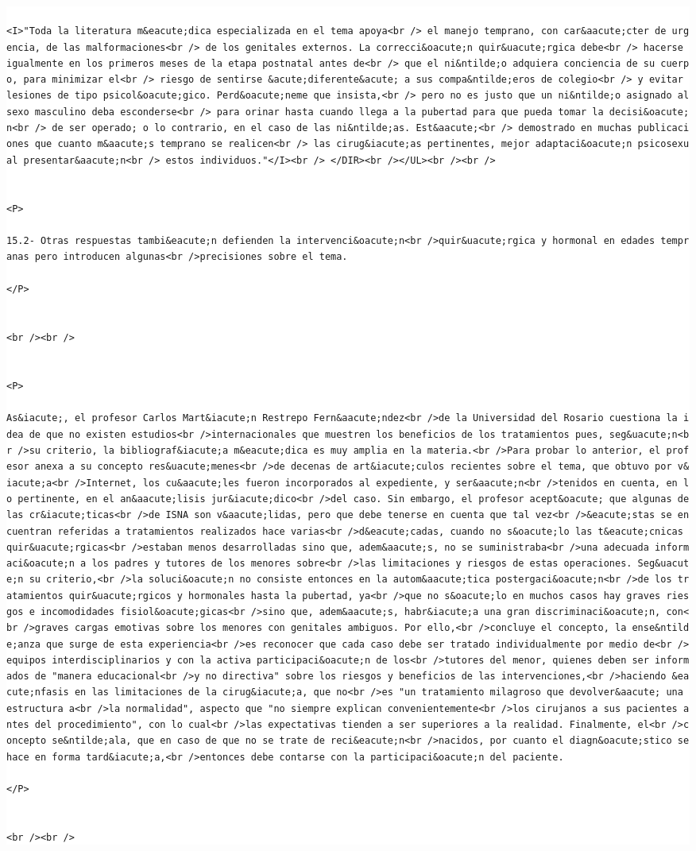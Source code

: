                                                                                                                                                               <I>"Toda la literatura m&eacute;dica especializada en el tema apoya<br /> el manejo temprano, con car&aacute;cter de urgencia, de las malformaciones<br /> de los genitales externos. La correcci&oacute;n quir&uacute;rgica debe<br /> hacerse igualmente en los primeros meses de la etapa postnatal antes de<br /> que el ni&ntilde;o adquiera conciencia de su cuerpo, para minimizar el<br /> riesgo de sentirse &acute;diferente&acute; a sus compa&ntilde;eros de colegio<br /> y evitar lesiones de tipo psicol&oacute;gico. Perd&oacute;neme que insista,<br /> pero no es justo que un ni&ntilde;o asignado al sexo masculino deba esconderse<br /> para orinar hasta cuando llega a la pubertad para que pueda tomar la decisi&oacute;n<br /> de ser operado; o lo contrario, en el caso de las ni&ntilde;as. Est&aacute;<br /> demostrado en muchas publicaciones que cuanto m&aacute;s temprano se realicen<br /> las cirug&iacute;as pertinentes, mejor adaptaci&oacute;n psicosexual presentar&aacute;n<br /> estos individuos."</I><br /> </DIR><br /></UL><br /><br />
                                                                                                                                                              
                                                                                                                                                              <P>
                                                                                                                                                                15.2- Otras respuestas tambi&eacute;n defienden la intervenci&oacute;n<br />quir&uacute;rgica y hormonal en edades tempranas pero introducen algunas<br />precisiones sobre el tema.
                                                                                                                                                              </P>
                                                                                                                                                              
                                                                                                                                                              <br /><br />
                                                                                                                                                              
                                                                                                                                                              <P>
                                                                                                                                                                As&iacute;, el profesor Carlos Mart&iacute;n Restrepo Fern&aacute;ndez<br />de la Universidad del Rosario cuestiona la idea de que no existen estudios<br />internacionales que muestren los beneficios de los tratamientos pues, seg&uacute;n<br />su criterio, la bibliograf&iacute;a m&eacute;dica es muy amplia en la materia.<br />Para probar lo anterior, el profesor anexa a su concepto res&uacute;menes<br />de decenas de art&iacute;culos recientes sobre el tema, que obtuvo por v&iacute;a<br />Internet, los cu&aacute;les fueron incorporados al expediente, y ser&aacute;n<br />tenidos en cuenta, en lo pertinente, en el an&aacute;lisis jur&iacute;dico<br />del caso. Sin embargo, el profesor acept&oacute; que algunas de las cr&iacute;ticas<br />de ISNA son v&aacute;lidas, pero que debe tenerse en cuenta que tal vez<br />&eacute;stas se encuentran referidas a tratamientos realizados hace varias<br />d&eacute;cadas, cuando no s&oacute;lo las t&eacute;cnicas quir&uacute;rgicas<br />estaban menos desarrolladas sino que, adem&aacute;s, no se suministraba<br />una adecuada informaci&oacute;n a los padres y tutores de los menores sobre<br />las limitaciones y riesgos de estas operaciones. Seg&uacute;n su criterio,<br />la soluci&oacute;n no consiste entonces en la autom&aacute;tica postergaci&oacute;n<br />de los tratamientos quir&uacute;rgicos y hormonales hasta la pubertad, ya<br />que no s&oacute;lo en muchos casos hay graves riesgos e incomodidades fisiol&oacute;gicas<br />sino que, adem&aacute;s, habr&iacute;a una gran discriminaci&oacute;n, con<br />graves cargas emotivas sobre los menores con genitales ambiguos. Por ello,<br />concluye el concepto, la ense&ntilde;anza que surge de esta experiencia<br />es reconocer que cada caso debe ser tratado individualmente por medio de<br />equipos interdisciplinarios y con la activa participaci&oacute;n de los<br />tutores del menor, quienes deben ser informados de "manera educacional<br />y no directiva" sobre los riesgos y beneficios de las intervenciones,<br />haciendo &eacute;nfasis en las limitaciones de la cirug&iacute;a, que no<br />es "un tratamiento milagroso que devolver&aacute; una estructura a<br />la normalidad", aspecto que "no siempre explican convenientemente<br />los cirujanos a sus pacientes antes del procedimiento", con lo cual<br />las expectativas tienden a ser superiores a la realidad. Finalmente, el<br />concepto se&ntilde;ala, que en caso de que no se trate de reci&eacute;n<br />nacidos, por cuanto el diagn&oacute;stico se hace en forma tard&iacute;a,<br />entonces debe contarse con la participaci&oacute;n del paciente.
                                                                                                                                                              </P>
                                                                                                                                                              
                                                                                                                                                              <br /><br />